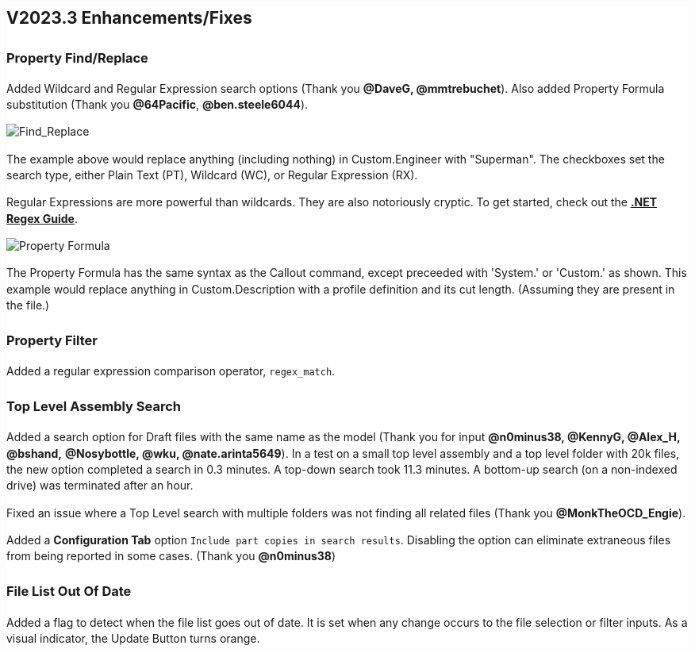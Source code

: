 ## V2023.3 Enhancements/Fixes

### Property Find/Replace

Added Wildcard and Regular Expression search options 
(Thank you **@DaveG, @mmtrebuchet**).  Also added 
Property Formula substitution (Thank you **@64Pacific**, **@ben.steele6044**).  

![Find_Replace](My%20Project/media/property_find_replace.png)

The example above would replace anything (including nothing) 
in Custom.Engineer with "Superman".  The checkboxes set the 
search type, either Plain Text (PT), Wildcard (WC), or Regular Expression (RX).

Regular Expressions are more powerful than wildcards.  They 
are also notoriously cryptic.  To get started, check out the 
[**.NET Regex Guide**](https://learn.microsoft.com/en-us/dotnet/standard/base-types/regular-expression-language-quick-reference).

![Property Formula](My%20Project/media/property_formula.png)

The Property Formula has the same syntax as the Callout command, except 
preceeded with 'System.' or 'Custom.' as shown.  This example 
would replace anything in Custom.Description with a profile 
definition and its cut length.  (Assuming they are present in the file.)

### Property Filter

Added a regular expression comparison operator, `regex_match`.  

### Top Level Assembly Search

Added a search option for Draft files with the same name as the 
model (Thank you for input **@n0minus38, @KennyG, @Alex_H, @bshand,**
**@Nosybottle, @wku, @nate.arinta5649**).  In a test on a 
small top level assembly and a top level folder with 20k files, 
the new option completed a search in 0.3 minutes.  A top-down 
search took 11.3 minutes.  A bottom-up search (on a non-indexed 
drive) was terminated after an hour.

Fixed an issue where a Top Level search with multiple folders was 
not finding all related files (Thank you **@MonkTheOCD_Engie**).

Added a **Configuration Tab** option `Include part copies in search results`.  Disabling
the option can eliminate extraneous files from being reported in some 
cases.  (Thank you **@n0minus38**)

### File List Out Of Date

Added a flag to detect when the file list goes out of date.
It is set when any change occurs to the file selection or filter inputs.
As a visual indicator, the Update Button turns orange.
